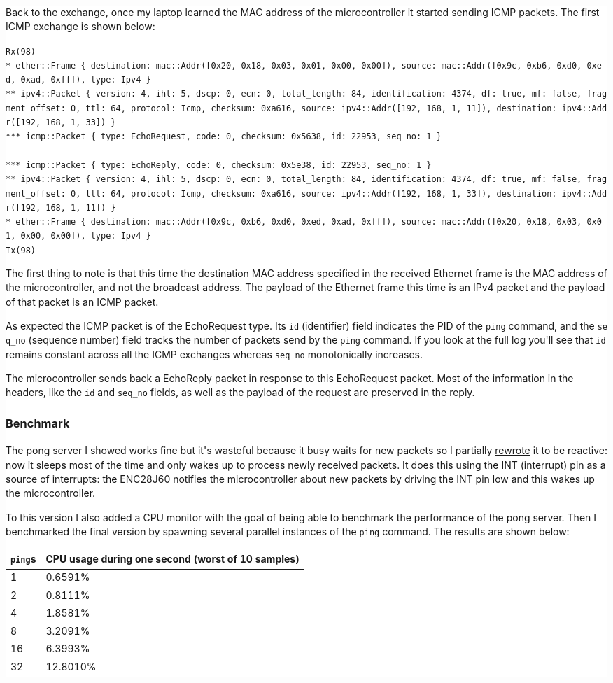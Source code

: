 Back to the exchange, once my laptop learned the MAC address of the microcontroller it started
sending ICMP packets. The first ICMP exchange is shown below:

``` console
Rx(98)
* ether::Frame { destination: mac::Addr([0x20, 0x18, 0x03, 0x01, 0x00, 0x00]), source: mac::Addr([0x9c, 0xb6, 0xd0, 0xed, 0xad, 0xff]), type: Ipv4 }
** ipv4::Packet { version: 4, ihl: 5, dscp: 0, ecn: 0, total_length: 84, identification: 4374, df: true, mf: false, fragment_offset: 0, ttl: 64, protocol: Icmp, checksum: 0xa616, source: ipv4::Addr([192, 168, 1, 11]), destination: ipv4::Addr([192, 168, 1, 33]) }
*** icmp::Packet { type: EchoRequest, code: 0, checksum: 0x5638, id: 22953, seq_no: 1 }

*** icmp::Packet { type: EchoReply, code: 0, checksum: 0x5e38, id: 22953, seq_no: 1 }
** ipv4::Packet { version: 4, ihl: 5, dscp: 0, ecn: 0, total_length: 84, identification: 4374, df: true, mf: false, fragment_offset: 0, ttl: 64, protocol: Icmp, checksum: 0xa616, source: ipv4::Addr([192, 168, 1, 33]), destination: ipv4::Addr([192, 168, 1, 11]) }
* ether::Frame { destination: mac::Addr([0x9c, 0xb6, 0xd0, 0xed, 0xad, 0xff]), source: mac::Addr([0x20, 0x18, 0x03, 0x01, 0x00, 0x00]), type: Ipv4 }
Tx(98)
```

The first thing to note is that this time the destination MAC address specified in the received
Ethernet frame is the MAC address of the microcontroller, and not the broadcast address. The payload
of the Ethernet frame this time is an IPv4 packet and the payload of that packet is an ICMP packet.

As expected the ICMP packet is of the EchoRequest type. Its `id` (identifier) field indicates the
PID of the `ping` command, and the `seq_no` (sequence number) field tracks the number of packets
send by the `ping` command. If you look at the full log you'll see that `id` remains constant across
all the ICMP exchanges whereas `seq_no` monotonically increases.

The microcontroller sends back a EchoReply packet in response to this EchoRequest packet. Most of
the information in the headers, like the `id` and `seq_no` fields, as well as the payload of the
request are preserved in the reply.

### Benchmark

The pong server I showed works fine but it's wasteful because it busy waits for new packets so I
partially [rewrote][demo2] it to be reactive: now it sleeps most of the time and only wakes up to
process newly received packets. It does this using the INT (interrupt) pin as a source of
interrupts: the ENC28J60 notifies the microcontroller about new packets by driving the INT pin low
and this wakes up the microcontroller.

[demo2]: https://github.com/japaric/stm32f103xx-hal/blob/ed402cfaf09c5d0723fb2e751173a6aab3bca8ff/examples/enc28j60-reactive.rs

To this version I also added a CPU monitor with the goal of being able to benchmark the performance
of the pong server. Then I benchmarked the final version by spawning several parallel instances of
the `ping` command. The results are shown below:

`ping`s | CPU usage during one second (worst of 10 samples)
--------|------
1 | 0.6591%
2 | 0.8111%
4 | 1.8581%
8 | 3.2091%
16 | 6.3993%
32 | 12.8010%


[Last time]: /wd-1-2-l3gd20-lsm303dlhc-madgwick/
[Driver #3]: https://crates.io/crates/adc-mcp3008
[MCP3008]: http://www.microchip.com/wwwproducts/en/MCP3008
[@pcein]: https://github.com/pcein
[their blog]: http://pramode.in/2018/02/24/an-introduction-to-writing-embedded-hal-based-drivers-in-rust/
[wip]: https://github.com/rust-lang-nursery/embedded-wg/issues/39#issue-289457410
[Ethernet]: https://en.wikipedia.org/wiki/Ethernet
[ENC28J60]: http://www.microchip.com/wwwproducts/en/en022889
[this module]: https://www.aliexpress.com/item/-/32341839317.html
[`enc28j60`]: https://crates.io/crates/enc28j60
[`embedded-hal`]: https://crates.io/crates/embedded-hal
[^1]: Vendors document silicon bugs in a document called Silicon Errata. [Here] is the Silicon
[Here]: http://ww1.microchip.com/downloads/en/DeviceDoc/80349b.pdf
[`std::io::Read::read`]: https://doc.rust-lang.org/std/io/trait.Read.html#tymethod.read
[Blue Pill]: http://wiki.stm32duino.com/index.php?title=Blue_Pill
[demo1]: https://github.com/japaric/stm32f103xx-hal/blob/ed402cfaf09c5d0723fb2e751173a6aab3bca8ff/examples/enc28j60.rs
[ITM]: /itm
[ARP]: https://en.wikipedia.org/wiki/Address_Resolution_Protocol
[ICMP]: https://en.wikipedia.org/wiki/Internet_Control_Message_Protocol
[^2]: Methods like `transmit` and `receive` could be made asynchronous / non-blocking with the help
[^3]: This is allowed by the spec when using IPv4 as the data link layer.
[demo3]: https://github.com/japaric/stm32f103xx-hal/blob/ed402cfaf09c5d0723fb2e751173a6aab3bca8ff/examples/enc28j60-coap.rs
[CoAP]: https://en.wikipedia.org/wiki/Constrained_Application_Protocol
[rfc]: https://tools.ietf.org/html/rfc7252
[`jnet`]: https://github.com/japaric/jnet
[`smoltcp`]: https://crates.io/crates/smoltcp
[`stm32f103xx-hal`]: https://github.com/japaric/stm32f103xx-hal
[Iban Eguia]: https://github.com/Razican
[Aaron Turon]: https://github.com/aturon
[Geoff Cant]: https://github.com/archaelus
[Harrison Chin]: http://www.harrisonchin.com/
[Brandon Edens]: https://github.com/brandonedens
[whitequark]: https://github.com/whitequark
[James Munns]: https://jamesmunns.com/
[Fredrik Lundström]: https://github.com/flundstrom2
[Kjetil Kjeka]: https://github.com/kjetilkjeka
[Alexander Payne]: https://myrrlyn.net/
[Dietrich Ayala]: https://metafluff.com/
[Kenneth Keiter]: http://kenkeiter.com/
[Hadrien Grasland]: https://github.com/HadrienG2
[vitiral]: https://github.com/vitiral
[reddit]: https://www.reddit.com/r/rust/comments/84183w/weekly_driver_4_enc28j60_ethernet_for_your/
[Patreon]: https://www.patreon.com/japaric
[twitter]: https://twitter.com/japaricious